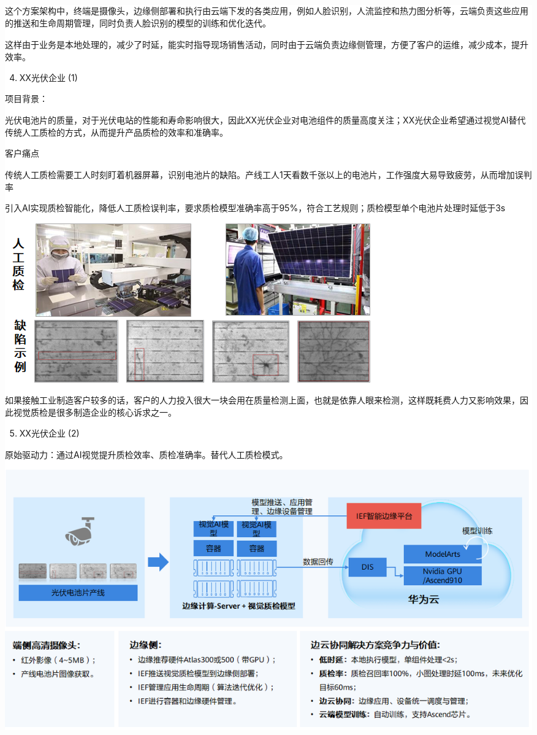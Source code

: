 这个方案架构中，终端是摄像头，边缘侧部署和执行由云端下发的各类应用，例如人脸识别，人流监控和热力图分析等，云端负责这些应用的推送和生命周期管理，同时负责人脸识别的模型的训练和优化迭代。

这样由于业务是本地处理的，减少了时延，能实时指导现场销售活动，同时由于云端负责边缘侧管理，方便了客户的运维，减少成本，提升效率。

4. XX光伏企业 (1)

项目背景：

光伏电池片的质量，对于光伏电站的性能和寿命影响很大，因此XX光伏企业对电池组件的质量高度关注；XX光伏企业希望通过视觉AI替代传统人工质检的方式，从而提升产品质检的效率和准确率。

客户痛点

传统人工质检需要工人时刻盯着机器屏幕，识别电池片的缺陷。产线工人1天看数千张以上的电池片，工作强度大易导致疲劳，从而增加误判率

引入AI实现质检智能化，降低人工质检误判率，要求质检模型准确率高于95%，符合工艺规则；质检模型单个电池片处理时延低于3s

![企业创新](image5/hcip-cloud-solution-054.png)

如果接触工业制造客户较多的话，客户的人力投入很大一块会用在质量检测上面，也就是依靠人眼来检测，这样既耗费人力又影响效果，因此视觉质检是很多制造企业的核心诉求之一。

5. XX光伏企业 (2)

原始驱动力：通过AI视觉提升质检效率、质检准确率。替代人工质检模式。

![企业创新](image5/hcip-cloud-solution-055.png)
